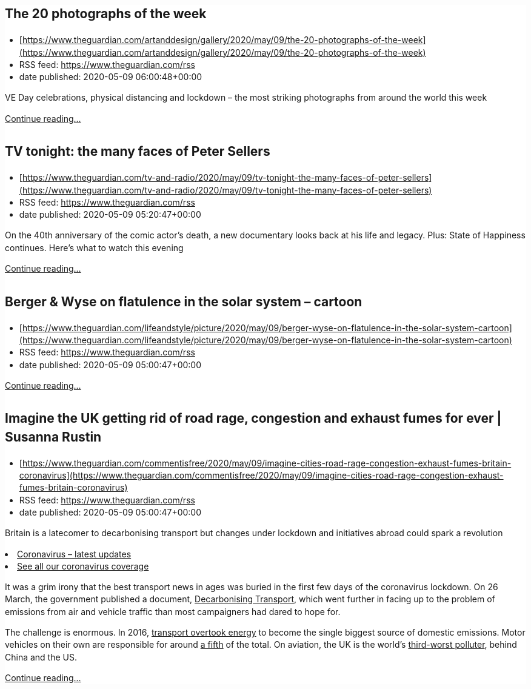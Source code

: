 ## The 20 photographs of the week
 - [https://www.theguardian.com/artanddesign/gallery/2020/may/09/the-20-photographs-of-the-week](https://www.theguardian.com/artanddesign/gallery/2020/may/09/the-20-photographs-of-the-week)
 - RSS feed: https://www.theguardian.com/rss
 - date published: 2020-05-09 06:00:48+00:00

<p>VE Day celebrations, physical distancing and lockdown – the most striking photographs from around the world this week</p> <a href="https://www.theguardian.com/artanddesign/gallery/2020/may/09/the-20-photographs-of-the-week">Continue reading...</a>

## TV tonight: the many faces of Peter Sellers
 - [https://www.theguardian.com/tv-and-radio/2020/may/09/tv-tonight-the-many-faces-of-peter-sellers](https://www.theguardian.com/tv-and-radio/2020/may/09/tv-tonight-the-many-faces-of-peter-sellers)
 - RSS feed: https://www.theguardian.com/rss
 - date published: 2020-05-09 05:20:47+00:00

<p>On the 40th anniversary of the comic actor’s death, a new documentary looks back at his life and legacy. Plus: State of Happiness continues. Here’s what to watch this evening</p> <a href="https://www.theguardian.com/tv-and-radio/2020/may/09/tv-tonight-the-many-faces-of-peter-sellers">Continue reading...</a>

## Berger & Wyse on flatulence in the solar system – cartoon
 - [https://www.theguardian.com/lifeandstyle/picture/2020/may/09/berger-wyse-on-flatulence-in-the-solar-system-cartoon](https://www.theguardian.com/lifeandstyle/picture/2020/may/09/berger-wyse-on-flatulence-in-the-solar-system-cartoon)
 - RSS feed: https://www.theguardian.com/rss
 - date published: 2020-05-09 05:00:47+00:00

<a href="https://www.theguardian.com/lifeandstyle/picture/2020/may/09/berger-wyse-on-flatulence-in-the-solar-system-cartoon">Continue reading...</a>

## Imagine the UK getting rid of road rage, congestion and exhaust fumes for ever | Susanna Rustin
 - [https://www.theguardian.com/commentisfree/2020/may/09/imagine-cities-road-rage-congestion-exhaust-fumes-britain-coronavirus](https://www.theguardian.com/commentisfree/2020/may/09/imagine-cities-road-rage-congestion-exhaust-fumes-britain-coronavirus)
 - RSS feed: https://www.theguardian.com/rss
 - date published: 2020-05-09 05:00:47+00:00

<p>Britain is a latecomer to decarbonising transport but changes under lockdown and initiatives abroad could spark a revolution</p><li><a href="https://www.theguardian.com/world/series/coronavirus-live/latest">Coronavirus – latest updates</a></li><li><a href="https://www.theguardian.com/world/coronavirus-outbreak">See all our coronavirus coverage</a></li><p>It was a grim irony that the best transport news in ages was buried in the first few days of the coronavirus lockdown. On 26 March, the government published a document, <a href="https://assets.publishing.service.gov.uk/government/uploads/system/uploads/attachment_data/file/878642/decarbonising-transport-setting-the-challenge.pdf">Decarbonising Transport</a>, which went further in facing up to the problem of emissions from air and vehicle traffic than most campaigners had dared to hope for.</p><p>The challenge is enormous. In 2016, <a href="https://www.theguardian.com/commentisfree/2019/sep/20/the-guardian-view-on-transport-emissions-the-trouble-with-planes-and-automobiles">transport overtook energy</a> to become the single biggest source of domestic emissions. Motor vehicles on their own are responsible for around <a href="https://www.theguardian.com/uk-news/2019/sep/16/uk-road-transport-emissions-up-since-1990-despite-efficiency-drive">a fifth</a> of the total. On aviation, the UK is the world’s <a href="https://www.tourismdashboard.org/explore-the-data/carbon-emissions/">third-worst polluter</a>, behind China and the US.</p> <a href="https://www.theguardian.com/commentisfree/2020/may/09/imagine-cities-road-rage-congestion-exhaust-fumes-britain-coronavirus">Continue reading...</a>
